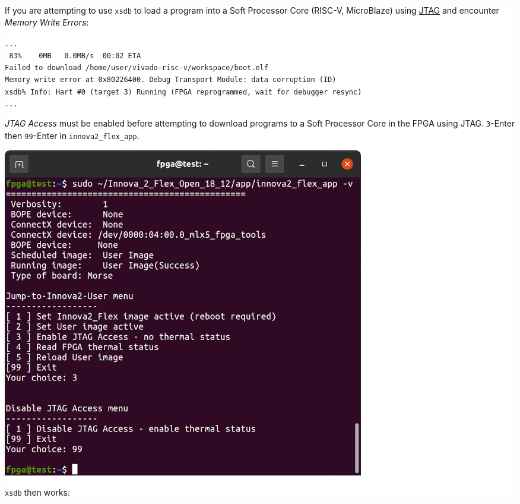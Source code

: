 If you are attempting to use `xsdb` to load a program into a Soft Processor Core (RISC-V, MicroBlaze) using [JTAG](https://docs.xilinx.com/v/u/en-US/pg245-debug-bridge) and encounter *Memory Write Errors*:
```
...
 83%    0MB   0.0MB/s  00:02 ETA
Failed to download /home/user/vivado-risc-v/workspace/boot.elf
Memory write error at 0x80226400. Debug Transport Module: data corruption (ID)
xsdb% Info: Hart #0 (target 3) Running (FPGA reprogrammed, wait for debugger resync)
...
```

*JTAG Access* must be enabled before attempting to download programs to a Soft Processor Core in the FPGA using JTAG. `3`-Enter then `99`-Enter in `innova2_flex_app`.

![Enable Innova-2 JTAG Access](img/enable_innova2_JTAG_access.png)

`xsdb` then works:
